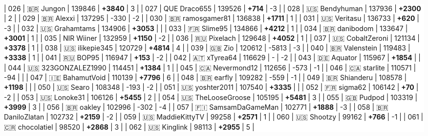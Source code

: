 | 026  | 🇧🇷 Jungon                | 139846 |   **+3840**    |       3       |
| 027  | QUE Draco655            | 139526 |    **+714**    |      -3       |
| 028  | 🇺🇸 Bendyhuman            | 137936 |   **+2300**    |       2       |
| 029  | 🇧🇷 Alexxi                | 137295 |      -330      |      -2       |
| 030  | 🇧🇷 ramosgamer81          | 136838 |   **+1711**    |       1       |
| 031  | 🇺🇸 Veritasu              | 136733 |    **+620**    |      -3       |
| 032  | 🇺🇸 Grahamtams            | 134906 |   **+3053**    |               |
| 033  | 🇫🇷 Slime95               | 134866 |   **+4212**    |       1       |
| 034  | 🇧🇷 danibodom             | 133647 |   **+3001**    |       1       |
| 035  | NIR Wiiner              | 132959 |   **+1150**    |      -2       |
| 036  | 🇷🇺 Pixelach              | 129648 |   **+4052**    |       1       |
| 037  | 🇺🇸 CobaltZeroni          | 121134 |   **+3378**    |       1       |
| 038  | 🇺🇸 ilikepie345           | 120729 |   **+4814**    |       4       |
| 039  | 🇬🇧 Zio                   | 120612 |     -5813      |      -3       |
| 040  | 🇧🇷 Valenstein            | 119483 |   **+3338**    |       1       |
| 041  | 🇷🇺 BOP95                 | 116947 |    **+153**    |      -2       |
| 042  | 🇦🇹 xTyrea64              | 116629 |       -        |      -2       |
| 043  | 🇩🇪 Aquator               | 115967 |   **+1854**    |               |
| 044  | 🇺🇸 323GONZALEZ1990       | 114451 |   **+1384**    |       1       |
| 045  | 🇨🇦 Nevermond12           | 112656 |      -573      |      -1       |
| 046  | 🇨🇦 starlite              | 110571 |      -94       |               |
| 047  | 🇮🇪 BahamutVoid           | 110139 |   **+7796**    |       6       |
| 048  | 🇧🇷 earfly                | 109282 |      -559      |      -1       |
| 049  | 🇧🇷 Shianderu             | 108578 |   **+1198**    |               |
| 050  | 🇺🇸 Searo                 | 108348 |      -193      |      -2       |
| 051  | 🇺🇸 yoshter2011           | 107540 |   **+3335**    |               |
| 052  | 🇫🇷 sigma62               | 106142 |    **+70**     |      -2       |
| 053  | 🇺🇸 Lonoke31              | 106126 |   **+5455**    |       2       |
| 054  | 🇺🇸 TheLooseGroose        | 105195 |   **+5481**    |       3       |
| 055  | 🇬🇧 Pudpod                | 103319 |   **+3999**    |       3       |
| 056  | 🇧🇷 oakley                | 102996 |      -302      |      -4       |
| 057  | 🇫🇮 SamsamDaGameMan       | 102771 |   **+1888**    |      -3       |
| 058  | 🇧🇷 DaniloZlatan          | 102732 |   **+2159**    |      -2       |
| 059  | 🇺🇸 MaddieKittyTV         | 99258  |   **+2571**    |       1       |
| 060  | 🇺🇸 Shootzy               | 99162  |    **+766**    |      -1       |
| 061  | 🇨🇷 chocolatiel           | 98520  |   **+2868**    |       3       |
| 062  | 🇺🇸 Kinglink              | 98113  |   **+2955**    |       5       |